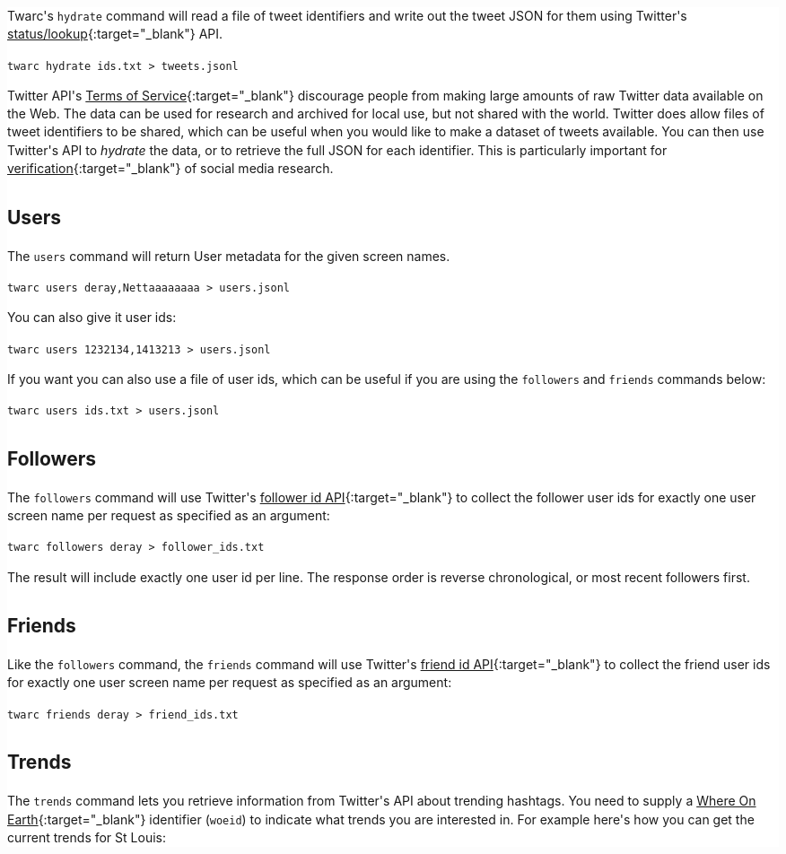 Twarc's `hydrate` command will read a file of tweet identifiers and write out the tweet JSON for them using Twitter's [status/lookup](https://dev.twitter.com/rest/reference/get/statuses/lookup){:target="_blank"} API.

    twarc hydrate ids.txt > tweets.jsonl

Twitter API's [Terms of Service](https://dev.twitter.com/overview/terms/policy#6._Be_a_Good_Partner_to_Twitter){:target="_blank"} discourage people from making large amounts of raw Twitter data available on the Web.  The data can be used for research and archived for local use, but not shared with the world. Twitter does allow files of tweet identifiers to be shared, which can be useful when you would like to make a dataset of tweets available.  You can then use Twitter's API to *hydrate* the data, or to retrieve the full JSON for each identifier. This is particularly important for [verification](https://en.wikipedia.org/wiki/Reproducibility){:target="_blank"} of social media research.

## Users

The `users` command will return User metadata for the given screen names.

    twarc users deray,Nettaaaaaaaa > users.jsonl

You can also give it user ids:

    twarc users 1232134,1413213 > users.jsonl

If you want you can also use a file of user ids, which can be useful if you are
using the `followers` and `friends` commands below:

    twarc users ids.txt > users.jsonl

## Followers

The `followers` command  will use Twitter's [follower id API](https://dev.twitter.com/rest/reference/get/followers/ids){:target="_blank"} to collect the follower user ids for exactly one user screen name per request as specified as an argument:

    twarc followers deray > follower_ids.txt

The result will include exactly one user id per line. The response order is
reverse chronological, or most recent followers first.

## Friends

Like the `followers` command, the `friends` command will use Twitter's [friend id API](https://dev.twitter.com/rest/reference/get/friends/ids){:target="_blank"} to collect the friend user ids for exactly one user screen name per request as specified as an argument:

    twarc friends deray > friend_ids.txt

## Trends

The `trends` command lets you retrieve information from Twitter's API about trending hashtags. You need to supply a [Where On Earth](http://developer.yahoo.com/geo/geoplanet/){:target="_blank"} identifier (`woeid`) to indicate what trends you are interested in. For example here's how you can get the current trends for St Louis:
